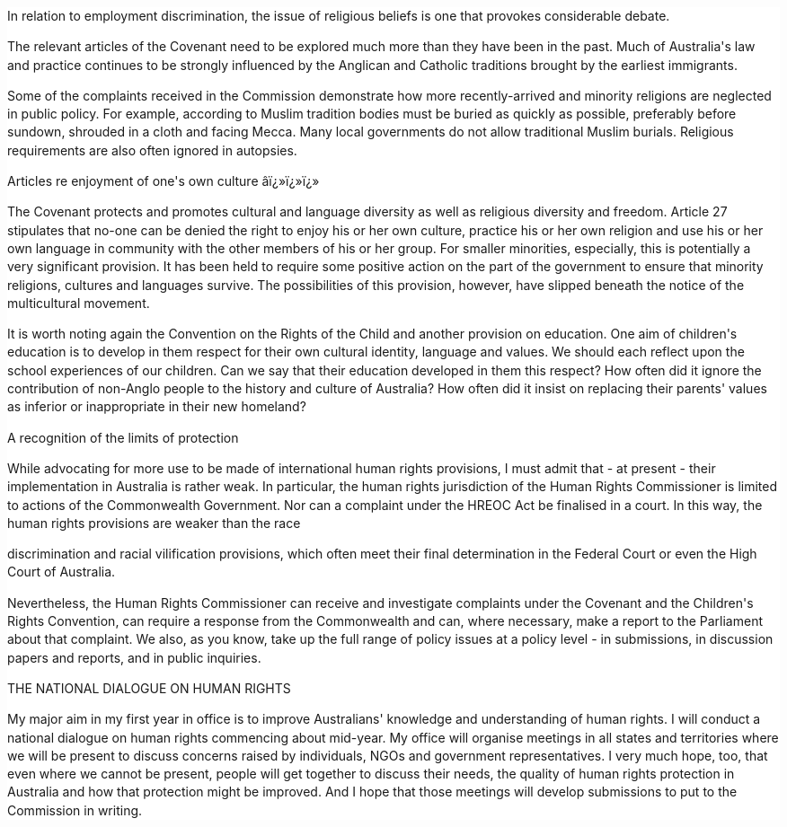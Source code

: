  In relation to employment discrimination, the issue of religious beliefs is one that provokes considerable debate.

 The relevant articles of the Covenant need to be explored much more than they have been in the past. Much of Australia's law and practice continues to be strongly influenced by the Anglican and Catholic traditions brought by the earliest immigrants.

 Some of the complaints received in the Commission demonstrate how more recently-arrived and minority religions are neglected in public policy. For example, according to Muslim tradition bodies must be buried as quickly as possible, preferably before sundown, shrouded in a cloth and facing Mecca. Many local governments do not allow traditional Muslim burials. Religious requirements are also often ignored in autopsies.

 Articles re enjoyment of one's own culture âï¿»ï¿»ï¿»

 The Covenant protects and promotes cultural and language diversity as well as religious diversity and freedom. Article 27 stipulates that no-one can be denied the right to enjoy his or her own culture, practice his or her own religion and use his or her own language in community with the other members of his or her group. For smaller minorities, especially, this is potentially a very significant provision. It has been held to require some positive action on the part of the government to ensure that minority religions, cultures and languages survive. The possibilities of this provision, however, have slipped beneath the notice of the multicultural movement.

 It is worth noting again the Convention on the Rights of the Child and another provision on education. One aim of children's education is to develop in them respect for their own cultural identity, language and values. We should each reflect upon the school experiences of our children. Can we say that their education developed in them this respect? How often did it ignore the contribution of non-Anglo people to the history and culture of Australia? How often did it insist on replacing their parents' values as inferior or inappropriate in their new homeland?

 A recognition of the limits of protection

 While advocating for more use to be made of international human rights provisions, I must admit that - at present - their implementation in Australia is rather weak. In particular, the human rights jurisdiction of the Human Rights Commissioner is limited to actions of the Commonwealth Government. Nor can a complaint under the HREOC Act be finalised in a court. In this way, the human rights provisions are weaker than the race

 discrimination and racial vilification provisions, which often meet their final determination in the Federal Court or even the High Court of Australia.

 Nevertheless, the Human Rights Commissioner can receive and investigate complaints under the Covenant and the Children's Rights Convention, can require a response from the Commonwealth and can, where necessary, make a report to the Parliament about that complaint. We also, as you know, take up the full range of policy issues at a policy level - in submissions, in discussion papers and reports, and in public inquiries.

 THE NATIONAL DIALOGUE ON HUMAN RIGHTS

 My major aim in my first year in office is to improve Australians' knowledge and understanding of human rights. I will conduct a national dialogue on human rights commencing about mid-year. My office will organise meetings in all states and territories where we will be present to discuss concerns raised by individuals, NGOs and government representatives. I very much hope, too, that even where we cannot be present, people will get together to discuss their needs, the quality of human rights protection in Australia and how that protection might be improved. And I hope that those meetings will develop submissions to put to the Commission in writing.
